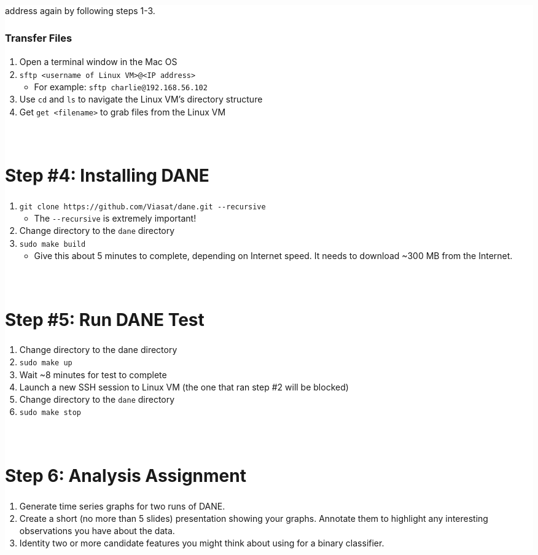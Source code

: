 address again by following steps 1-3.

### Transfer Files
1. Open a terminal window in the Mac OS
2. `sftp <username of Linux VM>@<IP address>`
    * For example: `sftp charlie@192.168.56.102`
3. Use `cd` and `ls` to navigate the Linux VM’s directory structure
4. Get `get <filename>` to grab files from the Linux VM


<br />

# Step #4: Installing DANE

1. `git clone https://github.com/Viasat/dane.git --recursive`
    * The `--recursive` is extremely important!
2. Change directory to the `dane` directory
3. `sudo make build`
    * Give this about 5 minutes to complete, depending on Internet speed. It needs to download ~300 MB from the Internet.

<br />

# Step #5: Run DANE Test
1. Change directory to the dane directory
2. `sudo make up`
3. Wait ~8 minutes for test to complete
4. Launch a new SSH session to Linux VM (the one that ran step #2 will be blocked)
5. Change directory to the `dane` directory
6. `sudo make stop`


<br />

#  Step 6:  Analysis Assignment

1. Generate time series graphs for two runs of DANE.
2. Create a short (no more than 5 slides) presentation showing your graphs.  Annotate them to highlight any interesting observations you have about the data.
3. Identity two or more candidate features you might think about using for a binary classifier.
